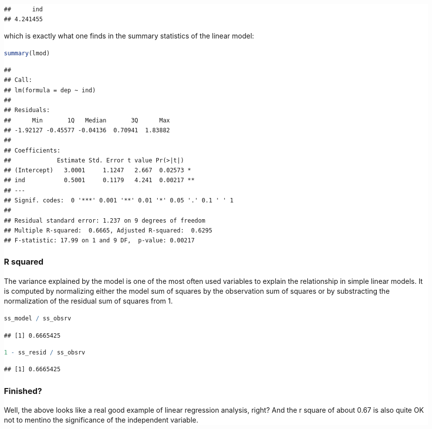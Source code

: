 ```
##      ind 
## 4.241455
```

which is exactly what one finds in the summary statistics of the linear model:

```r
summary(lmod)
```

```
## 
## Call:
## lm(formula = dep ~ ind)
## 
## Residuals:
##      Min       1Q   Median       3Q      Max 
## -1.92127 -0.45577 -0.04136  0.70941  1.83882 
## 
## Coefficients:
##             Estimate Std. Error t value Pr(>|t|)   
## (Intercept)   3.0001     1.1247   2.667  0.02573 * 
## ind           0.5001     0.1179   4.241  0.00217 **
## ---
## Signif. codes:  0 '***' 0.001 '**' 0.01 '*' 0.05 '.' 0.1 ' ' 1
## 
## Residual standard error: 1.237 on 9 degrees of freedom
## Multiple R-squared:  0.6665,	Adjusted R-squared:  0.6295 
## F-statistic: 17.99 on 1 and 9 DF,  p-value: 0.00217
```


### R squared

The variance explained by the model is one of the most often used variables to explain the relationship in simple linear models. It is computed by normalizing either the model sum of squares by the observation sum of squares or by substracting the normalization of the residual sum of squares from 1.

```r
ss_model / ss_obsrv
```

```
## [1] 0.6665425
```

```r
1 - ss_resid / ss_obsrv
```

```
## [1] 0.6665425
```

### Finished?
Well, the above looks like a real good example of linear regression analysis, right? And the r square of about 0.67 is also quite OK not to mentino the significance of the independent variable.
